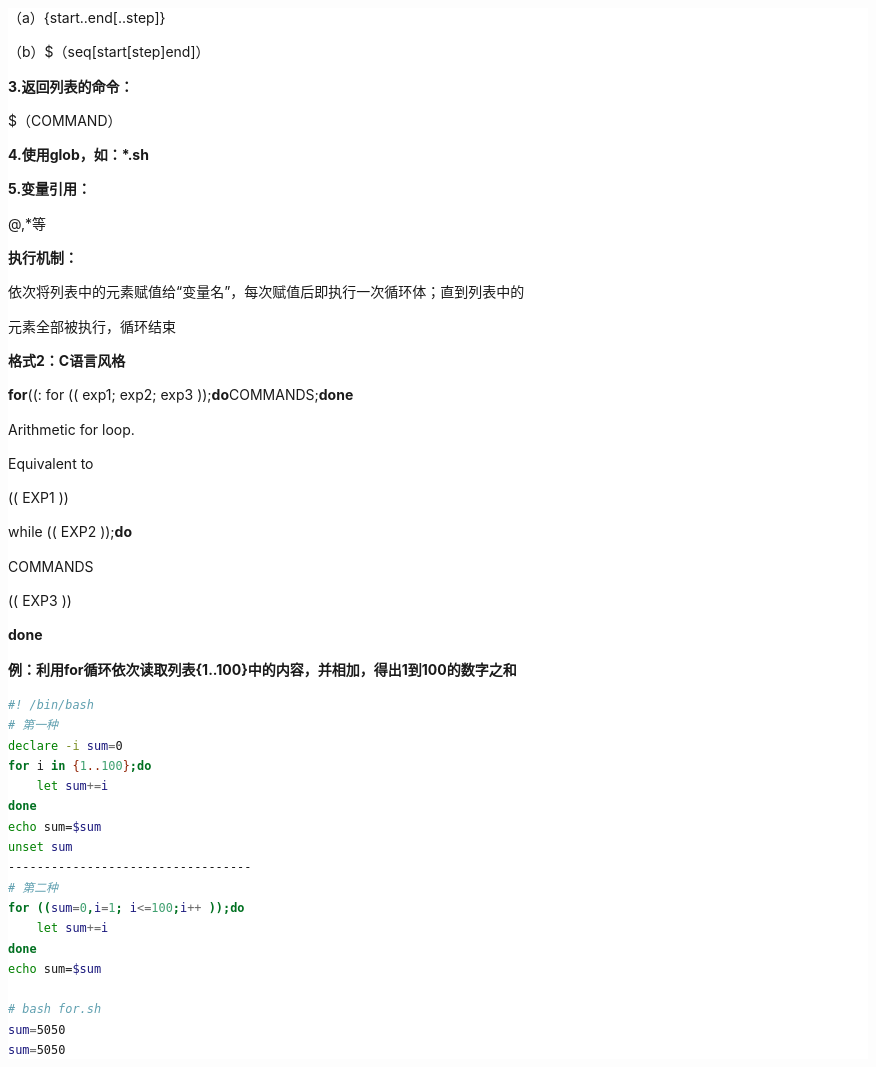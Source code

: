 （a）{start..end\[..step\]}

（b）$（seq\[start\[step\]end\]）

**3.返回列表的命令：**

$（COMMAND）

**4.使用glob，如：\*.sh**

**5.变量引用：**

$@,$\*等

**执行机制：**

依次将列表中的元素赋值给“变量名”，每次赋值后即执行一次循环体；直到列表中的

元素全部被执行，循环结束

**格式2：C语言风格**

**for**\(\(: for \(\( exp1; exp2; exp3 \)\);**do**COMMANDS;**done**

Arithmetic for loop.

Equivalent to

\(\( EXP1 \)\)

while \(\( EXP2 \)\);**do**

COMMANDS

\(\( EXP3 \)\)

**done**

**例：利用for循环依次读取列表{1..100}中的内容，并相加，得出1到100的数字之和**

```bash
#! /bin/bash
# 第一种
declare -i sum=0
for i in {1..100};do
    let sum+=i
done
echo sum=$sum
unset sum
----------------------------------
# 第二种
for ((sum=0,i=1; i<=100;i++ ));do
    let sum+=i
done
echo sum=$sum

# bash for.sh
sum=5050
sum=5050
```
